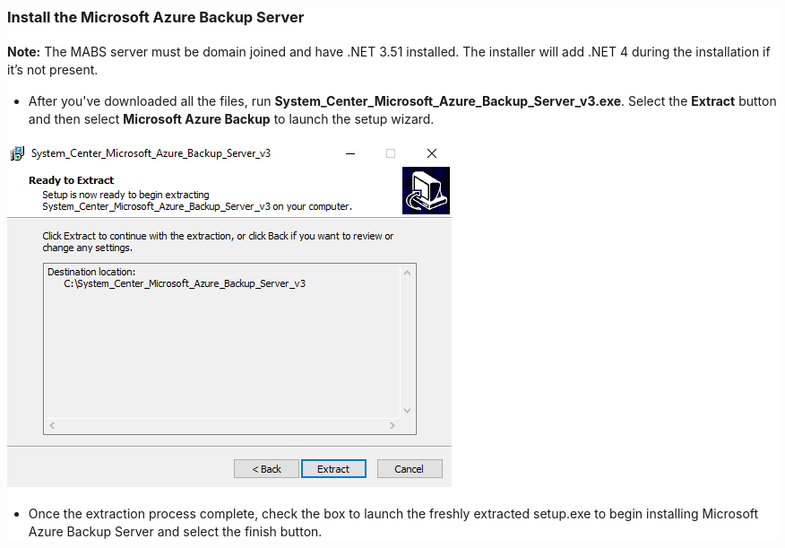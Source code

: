 ### Install the Microsoft Azure Backup Server

**Note:** The MABS server must be domain joined and have .NET 3.51 installed. The installer will add .NET 4 during the installation if it’s not present. 

* After you've downloaded all the files, run **System_Center_Microsoft_Azure_Backup_Server_v3.exe**. Select the **Extract** button and then select **Microsoft Azure Backup** to launch the setup wizard.

![image](./img/mh-ch4-screenshot-06.png)

* Once the extraction process complete, check the box to launch the freshly extracted setup.exe to begin installing Microsoft Azure Backup Server and select the finish button.
